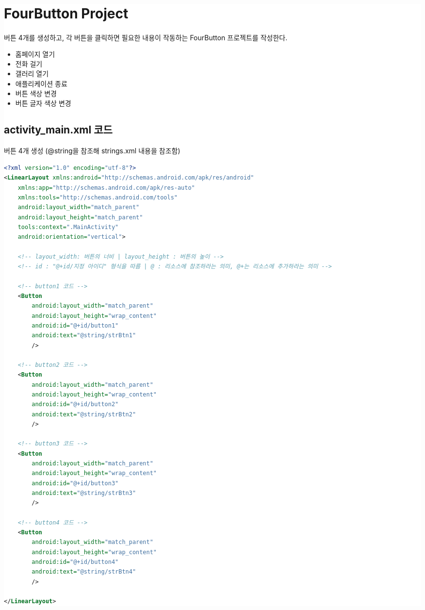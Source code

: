 # FourButton Project

버튼 4개를 생성하고, 각 버튼을 클릭하면 필요한 내용이 작동하는 FourButton 프로젝트를 작성한다.

- 홈페이지 열기 
- 전화 걸기 
- 갤러리 열기 
- 애플리케이션 종료 
- 버튼 색상 변경 
- 버튼 글자 색상 변경 

## activity_main.xml 코드 

버튼 4개 생성 (@string을 참조해 strings.xml 내용을 참조함)
```xml
<?xml version="1.0" encoding="utf-8"?>
<LinearLayout xmlns:android="http://schemas.android.com/apk/res/android"
    xmlns:app="http://schemas.android.com/apk/res-auto"
    xmlns:tools="http://schemas.android.com/tools"
    android:layout_width="match_parent"
    android:layout_height="match_parent"
    tools:context=".MainActivity"
    android:orientation="vertical">

    <!-- layout_width: 버튼의 너비 | layout_height : 버튼의 높이 -->
    <!-- id : "@+id/지정 아이디" 형식을 따름 | @ : 리소스에 참조하라는 의미, @+는 리소스에 추가하라는 의미 -->

    <!-- button1 코드 -->
    <Button
        android:layout_width="match_parent"
        android:layout_height="wrap_content"
        android:id="@+id/button1"
        android:text="@string/strBtn1"
        />

    <!-- button2 코드 -->
    <Button
        android:layout_width="match_parent"
        android:layout_height="wrap_content"
        android:id="@+id/button2"
        android:text="@string/strBtn2"
        />

    <!-- button3 코드 -->
    <Button
        android:layout_width="match_parent"
        android:layout_height="wrap_content"
        android:id="@+id/button3"
        android:text="@string/strBtn3"
        />

    <!-- button4 코드 -->
    <Button
        android:layout_width="match_parent"
        android:layout_height="wrap_content"
        android:id="@+id/button4"
        android:text="@string/strBtn4"
        />

</LinearLayout>
```
